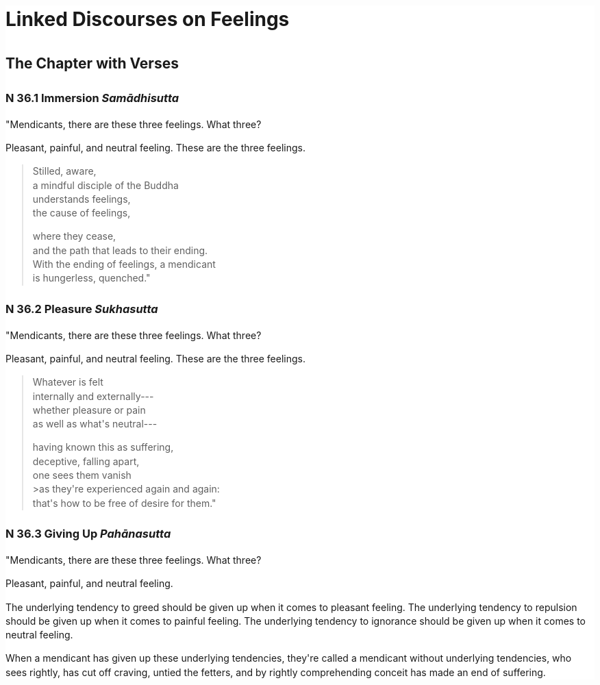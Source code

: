 # Linked Discourses on Feelings

## The Chapter with Verses

### N 36.1 Immersion *Samādhisutta*

"Mendicants, there are these three feelings. What three?

Pleasant, painful, and neutral feeling. These are the three feelings.

> Stilled, aware,\
> a mindful disciple of the Buddha\
> understands feelings,\
> the cause of feelings,
>
> where they cease,\
> and the path that leads to their ending.\
> With the ending of feelings, a mendicant\
> is hungerless, quenched."

### N 36.2 Pleasure *Sukhasutta*

"Mendicants, there are these three feelings. What three?

Pleasant, painful, and neutral feeling. These are the three feelings.

> Whatever is felt\
> internally and externally---\
> whether pleasure or pain\
> as well as what's neutral---
>
> having known this as suffering,\
> deceptive, falling apart,\
> one sees them vanish\
> \>as they're experienced again and again:\
> that's how to be free of desire for them."

### N 36.3 Giving Up *Pahānasutta*

"Mendicants, there are these three feelings. What three?

Pleasant, painful, and neutral feeling.

The underlying tendency to greed should be given up when it comes to
pleasant feeling. The underlying tendency to repulsion should be given
up when it comes to painful feeling. The underlying tendency to
ignorance should be given up when it comes to neutral feeling.

When a mendicant has given up these underlying tendencies, they're
called a mendicant without underlying tendencies, who sees rightly, has
cut off craving, untied the fetters, and by rightly comprehending
conceit has made an end of suffering.
